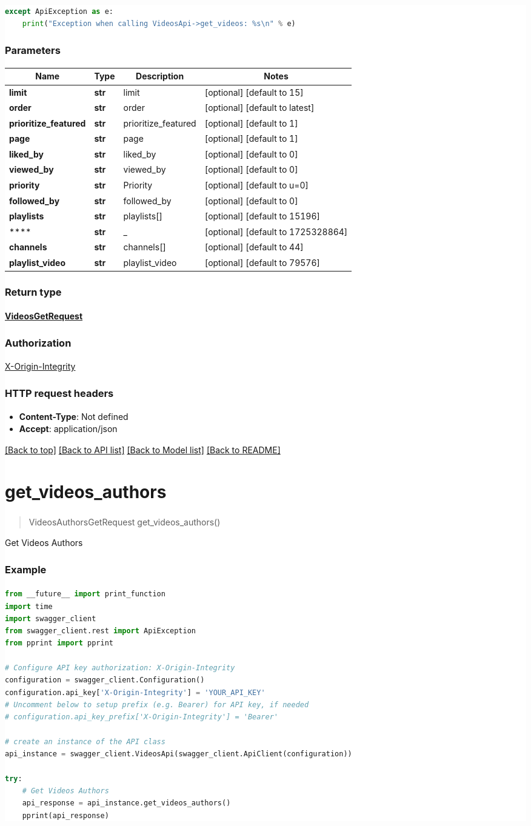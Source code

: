 ```python
except ApiException as e:
    print("Exception when calling VideosApi->get_videos: %s\n" % e)
```

### Parameters

Name | Type | Description  | Notes
------------- | ------------- | ------------- | -------------
 **limit** | **str**| limit | [optional] [default to 15]
 **order** | **str**| order | [optional] [default to latest]
 **prioritize_featured** | **str**| prioritize_featured | [optional] [default to 1]
 **page** | **str**| page | [optional] [default to 1]
 **liked_by** | **str**| liked_by | [optional] [default to 0]
 **viewed_by** | **str**| viewed_by | [optional] [default to 0]
 **priority** | **str**| Priority | [optional] [default to u&#x3D;0]
 **followed_by** | **str**| followed_by | [optional] [default to 0]
 **playlists** | **str**| playlists[] | [optional] [default to 15196]
 **** | **str**| _ | [optional] [default to 1725328864]
 **channels** | **str**| channels[] | [optional] [default to 44]
 **playlist_video** | **str**| playlist_video | [optional] [default to 79576]

### Return type

[**VideosGetRequest**](VideosGetRequest.md)

### Authorization

[X-Origin-Integrity](../README.md#X-Origin-Integrity)

### HTTP request headers

 - **Content-Type**: Not defined
 - **Accept**: application/json

[[Back to top]](#) [[Back to API list]](../README.md#documentation-for-api-endpoints) [[Back to Model list]](../README.md#documentation-for-models) [[Back to README]](../README.md)

# **get_videos_authors**
> VideosAuthorsGetRequest get_videos_authors()

Get Videos Authors

### Example
```python
from __future__ import print_function
import time
import swagger_client
from swagger_client.rest import ApiException
from pprint import pprint

# Configure API key authorization: X-Origin-Integrity
configuration = swagger_client.Configuration()
configuration.api_key['X-Origin-Integrity'] = 'YOUR_API_KEY'
# Uncomment below to setup prefix (e.g. Bearer) for API key, if needed
# configuration.api_key_prefix['X-Origin-Integrity'] = 'Bearer'

# create an instance of the API class
api_instance = swagger_client.VideosApi(swagger_client.ApiClient(configuration))

try:
    # Get Videos Authors
    api_response = api_instance.get_videos_authors()
    pprint(api_response)
```